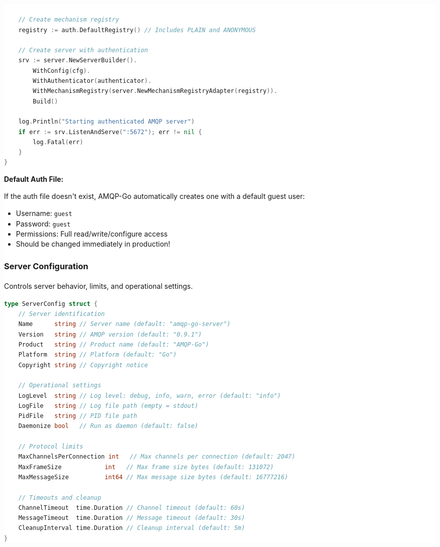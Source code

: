 ```go

    // Create mechanism registry
    registry := auth.DefaultRegistry() // Includes PLAIN and ANONYMOUS

    // Create server with authentication
    srv := server.NewServerBuilder().
        WithConfig(cfg).
        WithAuthenticator(authenticator).
        WithMechanismRegistry(server.NewMechanismRegistryAdapter(registry)).
        Build()

    log.Println("Starting authenticated AMQP server")
    if err := srv.ListenAndServe(":5672"); err != nil {
        log.Fatal(err)
    }
}
```

**Default Auth File:**

If the auth file doesn't exist, AMQP-Go automatically creates one with a default guest user:
- Username: `guest`
- Password: `guest`
- Permissions: Full read/write/configure access
- Should be changed immediately in production!

### Server Configuration

Controls server behavior, limits, and operational settings.

```go
type ServerConfig struct {
    // Server identification
    Name      string // Server name (default: "amqp-go-server")
    Version   string // AMQP version (default: "0.9.1")
    Product   string // Product name (default: "AMQP-Go")
    Platform  string // Platform (default: "Go")
    Copyright string // Copyright notice
    
    // Operational settings
    LogLevel  string // Log level: debug, info, warn, error (default: "info")
    LogFile   string // Log file path (empty = stdout)
    PidFile   string // PID file path
    Daemonize bool   // Run as daemon (default: false)
    
    // Protocol limits
    MaxChannelsPerConnection int   // Max channels per connection (default: 2047)
    MaxFrameSize            int   // Max frame size bytes (default: 131072)
    MaxMessageSize          int64 // Max message size bytes (default: 16777216)
    
    // Timeouts and cleanup
    ChannelTimeout  time.Duration // Channel timeout (default: 60s)
    MessageTimeout  time.Duration // Message timeout (default: 30s)
    CleanupInterval time.Duration // Cleanup interval (default: 5m)
}
```
